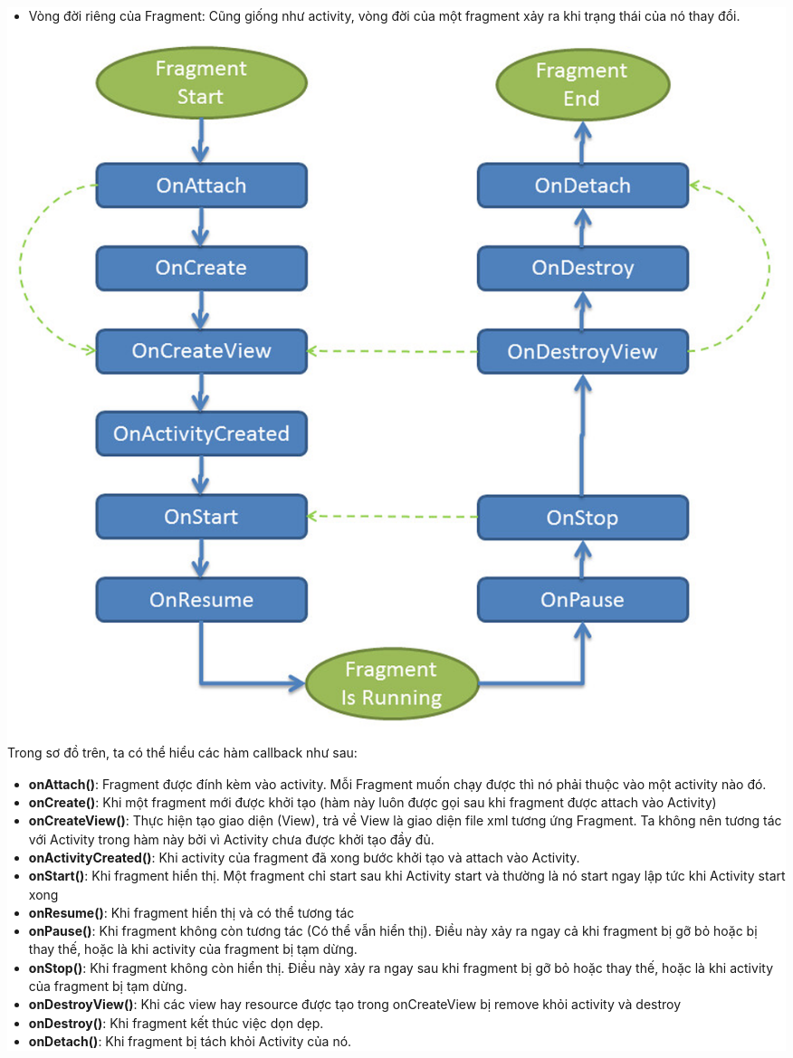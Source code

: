 - Vòng đời riêng của Fragment: Cũng giống như activity, vòng đời của một fragment xảy ra khi trạng thái của nó thay đổi.

![alt text](img/FragmentLifeCycle.png)

Trong sơ đồ trên, ta có thể hiểu các hàm callback như sau:

- **onAttach()**: Fragment được đính kèm vào activity. Mỗi Fragment muốn chạy được thì nó phải thuộc vào một activity nào đó.
- **onCreate()**: Khi một fragment mới được khởi tạo (hàm này luôn được gọi sau khi fragment được attach vào Activity)
- **onCreateView()**: Thực hiện tạo giao diện (View), trả về View là giao diện file xml tương ứng Fragment. Ta không nên tương tác với Activity trong hàm này bởi vì Activity chưa được khởi tạo đầy đủ.
- **onActivityCreated()**: Khi activity của fragment đã xong bước khởi tạo và attach vào Activity.
- **onStart()**: Khi fragment hiển thị. Một fragment chỉ start sau khi Activity start và thường là nó start ngay lập tức khi Activity start xong
- **onResume()**: Khi fragment hiển thị và có thể tương tác
- **onPause()**: Khi fragment không còn tương tác (Có thể vẫn hiển thị). Điều này xảy ra ngay cả khi fragment bị gỡ bỏ hoặc bị thay thế, hoặc là khi activity của fragment bị tạm dừng.
- **onStop()**: Khi fragment không còn hiển thị. Điều này xảy ra ngay sau khi fragment bị gỡ bỏ hoặc thay thế, hoặc là khi activity của fragment bị tạm dừng.
- **onDestroyView()**: Khi các view hay resource được tạo trong onCreateView bị remove khỏi activity và destroy
- **onDestroy()**: Khi fragment kết thúc việc dọn dẹp.
- **onDetach()**: Khi fragment bị tách khỏi Activity của nó.
